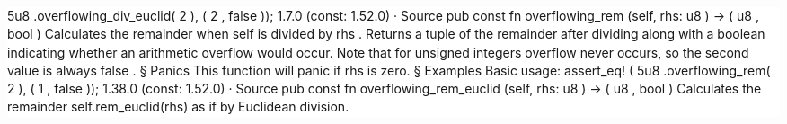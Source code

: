 5u8
.overflowing_div_euclid(
2
), (
2
,
false
));
1.7.0 (const: 1.52.0)
·
Source
pub const fn
overflowing_rem
(self, rhs:
u8
) -> (
u8
,
bool
)
Calculates the remainder when
self
is divided by
rhs
.
Returns a tuple of the remainder after dividing along with a boolean
indicating whether an arithmetic overflow would occur. Note that for
unsigned integers overflow never occurs, so the second value is
always
false
.
§
Panics
This function will panic if
rhs
is zero.
§
Examples
Basic usage:
assert_eq!
(
5u8
.overflowing_rem(
2
), (
1
,
false
));
1.38.0 (const: 1.52.0)
·
Source
pub const fn
overflowing_rem_euclid
(self, rhs:
u8
) -> (
u8
,
bool
)
Calculates the remainder
self.rem_euclid(rhs)
as if by Euclidean division.
